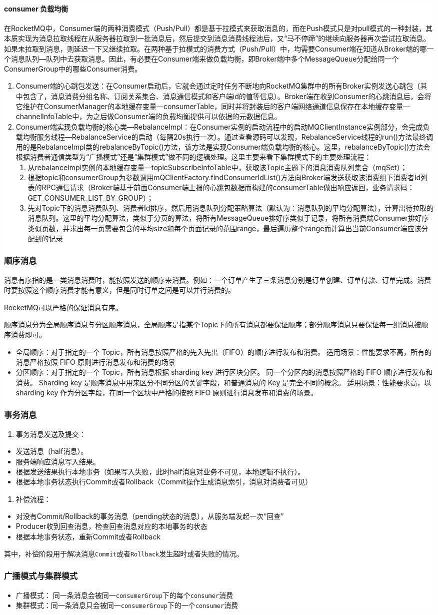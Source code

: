 #### consumer 负载均衡

在RocketMQ中，Consumer端的两种消费模式（Push/Pull）都是基于拉模式来获取消息的，而在Push模式只是对pull模式的一种封装，其本质实现为消息拉取线程在从服务器拉取到一批消息后，然后提交到消息消费线程池后，又“马不停蹄”的继续向服务器再次尝试拉取消息。如果未拉取到消息，则延迟一下又继续拉取。在两种基于拉模式的消费方式（Push/Pull）中，均需要Consumer端在知道从Broker端的哪一个消息队列—队列中去获取消息。因此，有必要在Consumer端来做负载均衡，即Broker端中多个MessageQueue分配给同一个ConsumerGroup中的哪些Consumer消费。

1. Consumer端的心跳包发送：在Consumer启动后，它就会通过定时任务不断地向RocketMQ集群中的所有Broker实例发送心跳包（其中包含了，消息消费分组名称、订阅关系集合、消息通信模式和客户端id的值等信息）。Broker端在收到Consumer的心跳消息后，会将它维护在ConsumerManager的本地缓存变量—consumerTable，同时并将封装后的客户端网络通道信息保存在本地缓存变量—channelInfoTable中，为之后做Consumer端的负载均衡提供可以依据的元数据信息。
2. Consumer端实现负载均衡的核心类—RebalanceImpl：在Consumer实例的启动流程中的启动MQClientInstance实例部分，会完成负载均衡服务线程—RebalanceService的启动（每隔20s执行一次）。通过查看源码可以发现，RebalanceService线程的run()方法最终调用的是RebalanceImpl类的rebalanceByTopic()方法，该方法是实现Consumer端负载均衡的核心。这里，rebalanceByTopic()方法会根据消费者通信类型为“广播模式”还是“集群模式”做不同的逻辑处理。这里主要来看下集群模式下的主要处理流程：
   1. 从rebalanceImpl实例的本地缓存变量—topicSubscribeInfoTable中，获取该Topic主题下的消息消费队列集合（mqSet）；
   2. 根据topic和consumerGroup为参数调用mQClientFactory.findConsumerIdList()方法向Broker端发送获取该消费组下消费者Id列表的RPC通信请求（Broker端基于前面Consumer端上报的心跳包数据而构建的consumerTable做出响应返回，业务请求码：GET_CONSUMER_LIST_BY_GROUP）；
   3. 先对Topic下的消息消费队列、消费者Id排序，然后用消息队列分配策略算法（默认为：消息队列的平均分配算法），计算出待拉取的消息队列。这里的平均分配算法，类似于分页的算法，将所有MessageQueue排好序类似于记录，将所有消费端Consumer排好序类似页数，并求出每一页需要包含的平均size和每个页面记录的范围range，最后遍历整个range而计算出当前Consumer端应该分配到的记录


### 顺序消息

消息有序指的是一类消息消费时，能按照发送的顺序来消费。例如：一个订单产生了三条消息分别是订单创建、订单付款、订单完成。消费时要按照这个顺序消费才能有意义，但是同时订单之间是可以并行消费的。

RocketMQ可以严格的保证消息有序。

顺序消息分为全局顺序消息与分区顺序消息，全局顺序是指某个Topic下的所有消息都要保证顺序；部分顺序消息只要保证每一组消息被顺序消费即可。

- 全局顺序：对于指定的一个 Topic，所有消息按照严格的先入先出（FIFO）的顺序进行发布和消费。 适用场景：性能要求不高，所有的消息严格按照 FIFO 原则进行消息发布和消费的场景
- 分区顺序：对于指定的一个 Topic，所有消息根据 sharding key 进行区块分区。 同一个分区内的消息按照严格的 FIFO 顺序进行发布和消费。 Sharding key 是顺序消息中用来区分不同分区的关键字段，和普通消息的 Key 是完全不同的概念。 适用场景：性能要求高，以 sharding key 作为分区字段，在同一个区块中严格的按照 FIFO 原则进行消息发布和消费的场景。

### 事务消息

1. 事务消息发送及提交：

- 发送消息（half消息）。
- 服务端响应消息写入结果。
- 根据发送结果执行本地事务（如果写入失败，此时half消息对业务不可见，本地逻辑不执行）。
- 根据本地事务状态执行Commit或者Rollback（Commit操作生成消息索引，消息对消费者可见）

1. 补偿流程：

- 对没有Commit/Rollback的事务消息（pending状态的消息），从服务端发起一次“回查”
- Producer收到回查消息，检查回查消息对应的本地事务的状态
- 根据本地事务状态，重新Commit或者Rollback

其中，补偿阶段用于解决消息`Commit`或者`Rollback`发生超时或者失败的情况。

### 广播模式与集群模式

+ 广播模式： 同一条消息会被同一`consumerGroup`下的每个`consumer`消费
+ 集群模式：同一条消息只会被同一`consumerGroup`下的一个`consumer`消费
